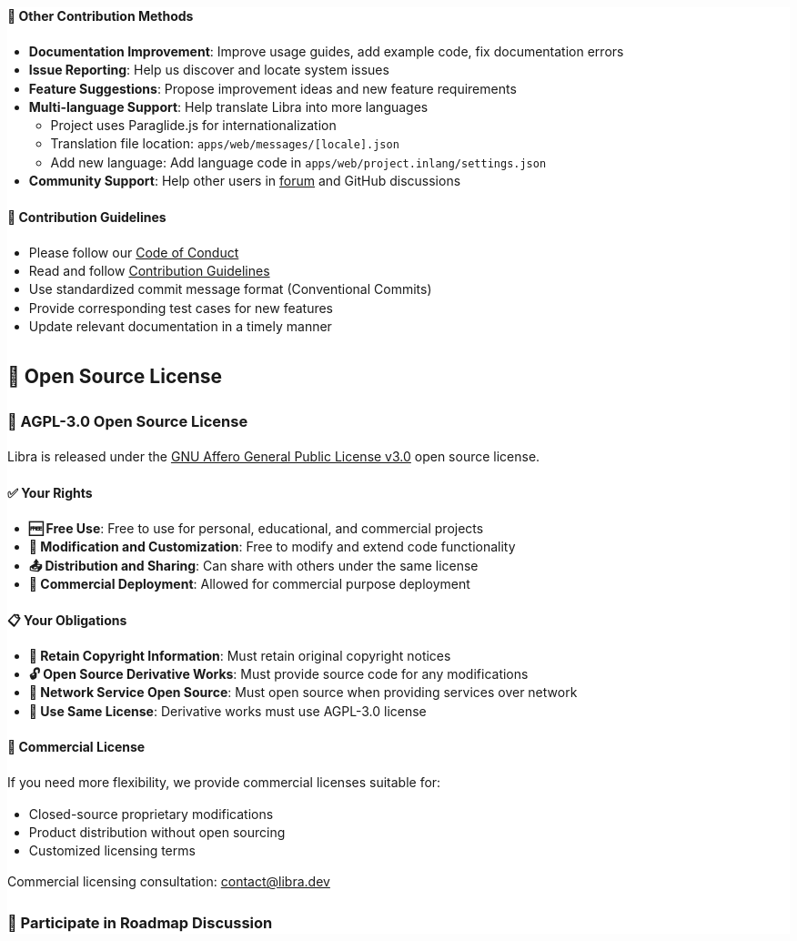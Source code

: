 #### 📝 Other Contribution Methods

- **Documentation Improvement**: Improve usage guides, add example code, fix documentation errors
- **Issue Reporting**: Help us discover and locate system issues
- **Feature Suggestions**: Propose improvement ideas and new feature requirements
- **Multi-language Support**: Help translate Libra into more languages
    - Project uses Paraglide.js for internationalization
    - Translation file location: `apps/web/messages/[locale].json`
    - Add new language: Add language code in `apps/web/project.inlang/settings.json`
- **Community Support**: Help other users in [forum](https://forum.libra.dev) and GitHub discussions

#### 🎯 Contribution Guidelines

- Please follow our [Code of Conduct](https://github.com/nextify-limited/libra/blob/main/code_of_conduct_zh.md)
- Read and follow [Contribution Guidelines](https://github.com/nextify-limited/libra/blob/main/TECHNICAL_GUIDELINES_ZH.md)
- Use standardized commit message format (Conventional Commits)
- Provide corresponding test cases for new features
- Update relevant documentation in a timely manner

## 📄 Open Source License

### 📜 AGPL-3.0 Open Source License

Libra is released under the [GNU Affero General Public License v3.0](https://github.com/nextify-limited/libra/blob/main/LICENSE) open source license.

#### ✅ Your Rights

- **🆓 Free Use**: Free to use for personal, educational, and commercial projects
- **🔧 Modification and Customization**: Free to modify and extend code functionality
- **📤 Distribution and Sharing**: Can share with others under the same license
- **🏢 Commercial Deployment**: Allowed for commercial purpose deployment

#### 📋 Your Obligations

- **📄 Retain Copyright Information**: Must retain original copyright notices
- **🔓 Open Source Derivative Works**: Must provide source code for any modifications
- **📧 Network Service Open Source**: Must open source when providing services over network
- **🔗 Use Same License**: Derivative works must use AGPL-3.0 license

#### 💼 Commercial License

If you need more flexibility, we provide commercial licenses suitable for:

- Closed-source proprietary modifications
- Product distribution without open sourcing
- Customized licensing terms

Commercial licensing consultation: [contact@libra.dev](mailto:contact@libra.dev)

### 💬 Participate in Roadmap Discussion
